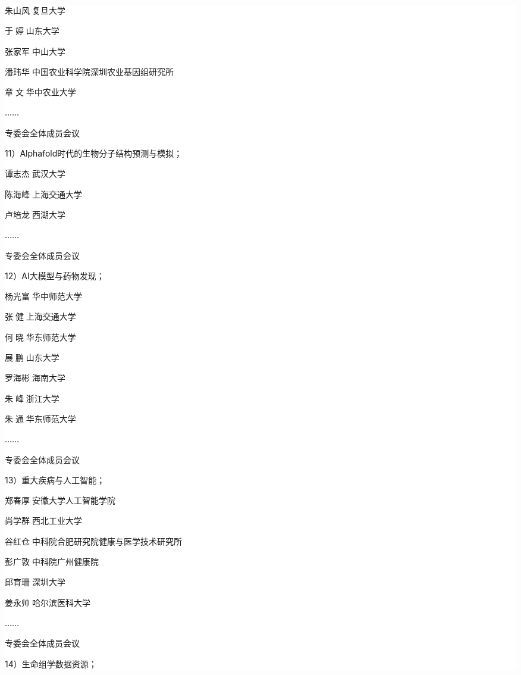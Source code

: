 朱山风 复旦大学

于 婷 山东大学

张家军 中山大学

潘玮华 中国农业科学院深圳农业基因组研究所

章 文 华中农业大学

……

专委会全体成员会议

11）Alphafold时代的生物分子结构预测与模拟；

谭志杰 武汉大学

陈海峰 上海交通大学

卢培龙 西湖大学

……

专委会全体成员会议

12）AI大模型与药物发现；

杨光富 华中师范大学

张 健 上海交通大学

何 晓 华东师范大学

展 鹏 山东大学

罗海彬 海南大学

朱 峰 浙江大学

朱 通 华东师范大学

……

专委会全体成员会议

13）重大疾病与人工智能；

郑春厚 安徽大学人工智能学院

尚学群 西北工业大学

谷红仓 中科院合肥研究院健康与医学技术研究所

彭广敦 中科院广州健康院

邱育珊 深圳大学

姜永帅 哈尔滨医科大学  

……  

专委会全体成员会议

14）生命组学数据资源；
